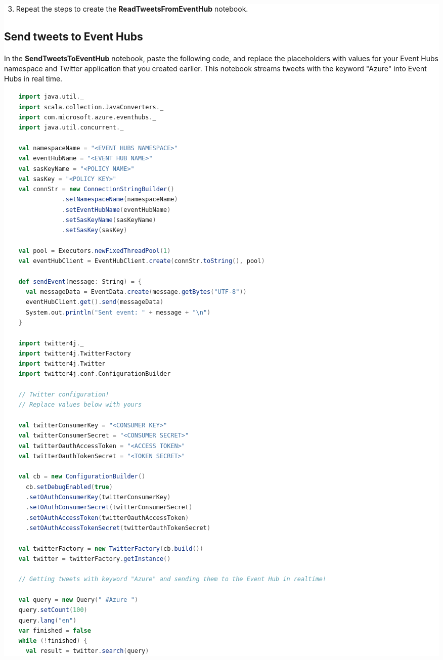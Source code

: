 3. Repeat the steps to create the **ReadTweetsFromEventHub** notebook.

## Send tweets to Event Hubs

In the **SendTweetsToEventHub** notebook, paste the following code, and replace the placeholders with values for your Event Hubs namespace and Twitter application that you created earlier. This notebook streams tweets with the keyword "Azure" into Event Hubs in real time.

```scala
    import java.util._
    import scala.collection.JavaConverters._
    import com.microsoft.azure.eventhubs._
    import java.util.concurrent._

    val namespaceName = "<EVENT HUBS NAMESPACE>"
    val eventHubName = "<EVENT HUB NAME>"
    val sasKeyName = "<POLICY NAME>"
    val sasKey = "<POLICY KEY>"
    val connStr = new ConnectionStringBuilder()
                .setNamespaceName(namespaceName)
                .setEventHubName(eventHubName)
                .setSasKeyName(sasKeyName)
                .setSasKey(sasKey)

    val pool = Executors.newFixedThreadPool(1)
    val eventHubClient = EventHubClient.create(connStr.toString(), pool)

    def sendEvent(message: String) = {
      val messageData = EventData.create(message.getBytes("UTF-8"))
      eventHubClient.get().send(messageData)
      System.out.println("Sent event: " + message + "\n")
    }

    import twitter4j._
    import twitter4j.TwitterFactory
    import twitter4j.Twitter
    import twitter4j.conf.ConfigurationBuilder

    // Twitter configuration!
    // Replace values below with yours

    val twitterConsumerKey = "<CONSUMER KEY>"
    val twitterConsumerSecret = "<CONSUMER SECRET>"
    val twitterOauthAccessToken = "<ACCESS TOKEN>"
    val twitterOauthTokenSecret = "<TOKEN SECRET>"

    val cb = new ConfigurationBuilder()
      cb.setDebugEnabled(true)
      .setOAuthConsumerKey(twitterConsumerKey)
      .setOAuthConsumerSecret(twitterConsumerSecret)
      .setOAuthAccessToken(twitterOauthAccessToken)
      .setOAuthAccessTokenSecret(twitterOauthTokenSecret)

    val twitterFactory = new TwitterFactory(cb.build())
    val twitter = twitterFactory.getInstance()

    // Getting tweets with keyword "Azure" and sending them to the Event Hub in realtime!

    val query = new Query(" #Azure ")
    query.setCount(100)
    query.lang("en")
    var finished = false
    while (!finished) {
      val result = twitter.search(query)
```
